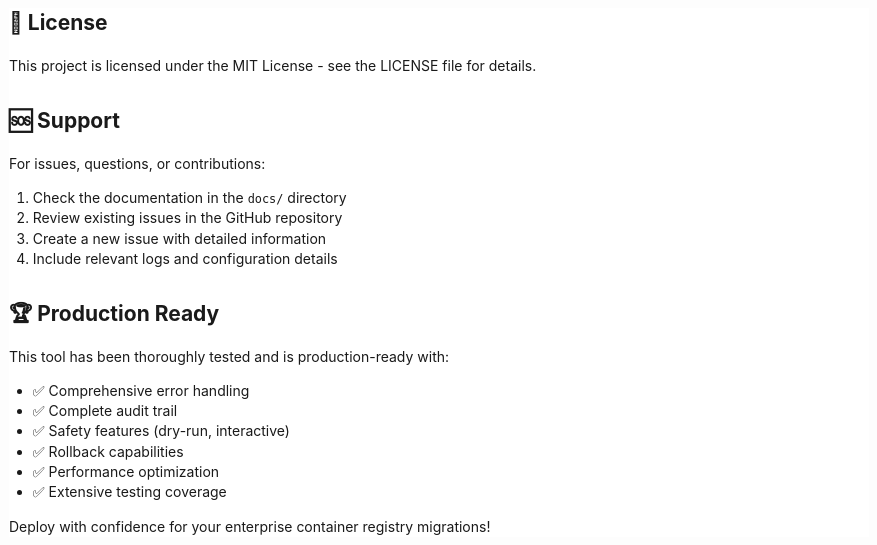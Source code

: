 ## 📄 License

This project is licensed under the MIT License - see the LICENSE file for details.

## 🆘 Support

For issues, questions, or contributions:
1. Check the documentation in the `docs/` directory
2. Review existing issues in the GitHub repository
3. Create a new issue with detailed information
4. Include relevant logs and configuration details

## 🏆 Production Ready

This tool has been thoroughly tested and is production-ready with:
- ✅ Comprehensive error handling
- ✅ Complete audit trail
- ✅ Safety features (dry-run, interactive)
- ✅ Rollback capabilities
- ✅ Performance optimization
- ✅ Extensive testing coverage

Deploy with confidence for your enterprise container registry migrations!
